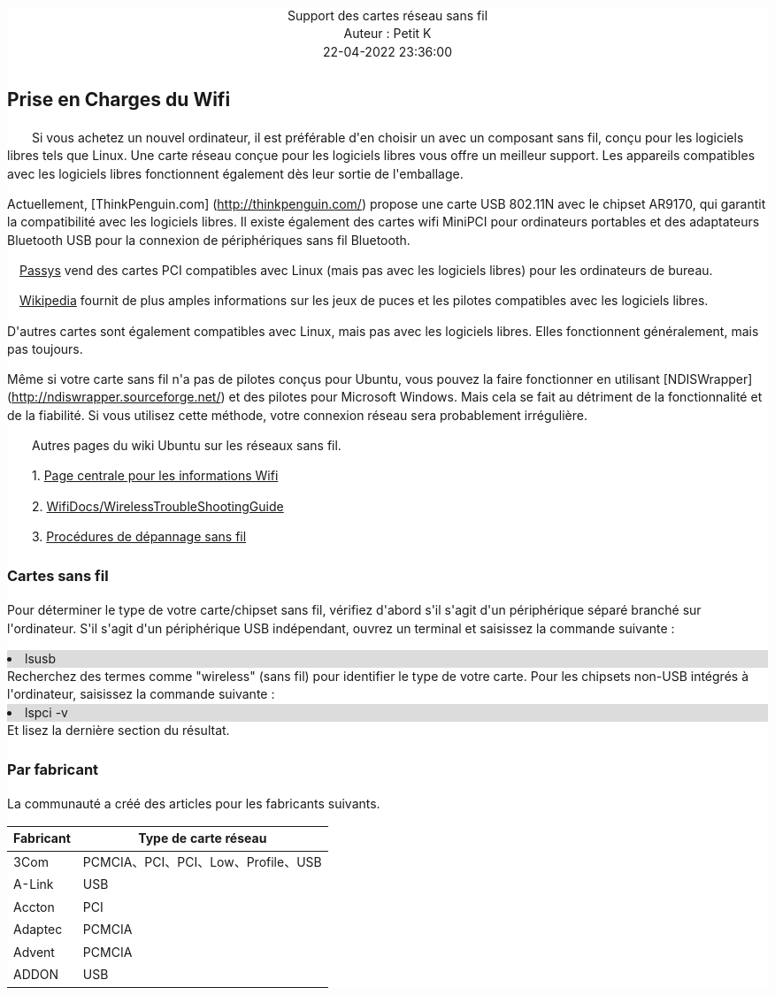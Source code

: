 <center>Support des cartes réseau sans fil</center>
<center>Auteur : Petit K</center>
<center>22-04-2022 23:36:00</center>



## Prise en Charges du Wifi

　　Si vous achetez un nouvel ordinateur, il est préférable d'en choisir un avec un composant sans fil, conçu pour les logiciels libres tels que Linux. Une carte réseau conçue pour les logiciels libres vous offre un meilleur support. Les appareils compatibles avec les logiciels libres fonctionnent également dès leur sortie de l'emballage.

Actuellement, [ThinkPenguin.com] (http://thinkpenguin.com/) propose une carte USB 802.11N avec le chipset AR9170, qui garantit la compatibilité avec les logiciels libres. Il existe également des cartes wifi MiniPCI pour ordinateurs portables et des adaptateurs Bluetooth USB pour la connexion de périphériques sans fil Bluetooth.

　[Passys](http://www.passys.nl/wirelessnetwork) vend des cartes PCI compatibles avec Linux (mais pas avec les logiciels libres) pour les ordinateurs de bureau.

　[Wikipedia](http://en.wikipedia.org/wiki/Comparison_of_open_source_wireless_drivers) fournit de plus amples informations sur les jeux de puces et les pilotes compatibles avec les logiciels libres.

D'autres cartes sont également compatibles avec Linux, mais pas avec les logiciels libres. Elles fonctionnent généralement, mais pas toujours.

Même si votre carte sans fil n'a pas de pilotes conçus pour Ubuntu, vous pouvez la faire fonctionner en utilisant [NDISWrapper] (http://ndiswrapper.sourceforge.net/) et des pilotes pour Microsoft Windows. Mais cela se fait au détriment de la fonctionnalité et de la fiabilité. Si vous utilisez cette méthode, votre connexion réseau sera probablement irrégulière.

　　Autres pages du wiki Ubuntu sur les réseaux sans fil.

　　1. [Page centrale pour les informations Wifi](https://help.ubuntu.com/community/WifiDocs)

　　2. [WifiDocs/WirelessTroubleShootingGuide](https://help.ubuntu.com/community/WifiDocs/WirelessTroubleShootingGuide)

　　3. [Procédures de dépannage sans fil](https://help.ubuntu.com/community/WirelessTroubleshootingProcedure)

### Cartes sans fil
Pour déterminer le type de votre carte/chipset sans fil, vérifiez d'abord s'il s'agit d'un périphérique séparé branché sur l'ordinateur. S'il s'agit d'un périphérique USB indépendant, ouvrez un terminal et saisissez la commande suivante :
<li style="background: #DCDCDC">lsusb</li>
Recherchez des termes comme "wireless" (sans fil) pour identifier le type de votre carte.
Pour les chipsets non-USB intégrés à l'ordinateur, saisissez la commande suivante :
<li style="background: #DCDCDC">lspci -v</li>
Et lisez la dernière section du résultat.

### Par fabricant
La communauté a créé des articles pour les fabricants suivants.

 | Fabricant | Type de carte réseau  |
 | ----  | -------- |
 | 3Com  | PCMCIA、PCI、PCI、Low、Profile、USB |
 | A-Link | USB |
 | Accton | PCI |
 | Adaptec | PCMCIA |
 | Advent | PCMCIA |
 | ADDON | USB |